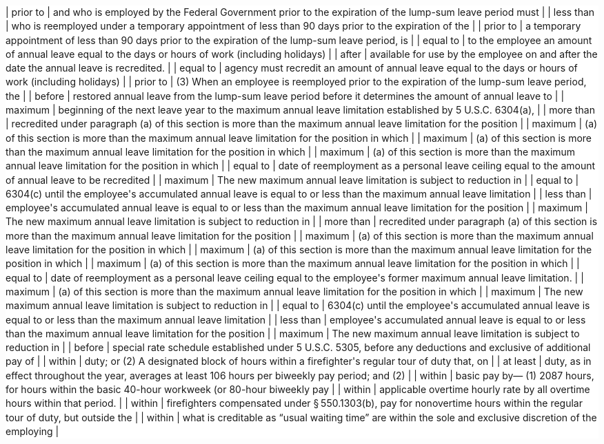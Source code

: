 | prior to        | and who is employed by the Federal Government prior to the expiration of the lump-sum leave period must                                           |
| less than       | who is reemployed under a temporary appointment of less than 90 days prior to the expiration of the                                               |
| prior to        | a temporary appointment of less than 90 days prior to the expiration of the lump-sum leave period, is                                             |
| equal to        | to the employee an amount of annual leave equal to the days or hours of work (including holidays)                                                 |
| after           | available for use by the employee on and after  the date the annual leave is recredited.                                                          |
| equal to        | agency must recredit an amount of annual leave equal to the days or hours of work (including holidays)                                            |
| prior to        | (3) When an employee is reemployed  prior to the expiration of the lump-sum leave period, the                                                     |
| before          | restored annual leave from the lump-sum leave period before it determines the amount of annual leave to                                           |
| maximum         | beginning of the next leave year to the maximum annual leave limitation established by 5 U.S.C. 6304(a),                                          |
| more than       | recredited under paragraph (a) of this section is more than the maximum annual leave limitation for the position                                  |
| maximum         | (a) of this section is more than the maximum annual leave limitation for the position in which                                                    |
| maximum         | (a) of this section is more than the maximum annual leave limitation for the position in which                                                    |
| maximum         | (a) of this section is more than the maximum annual leave limitation for the position in which                                                    |
| equal to        | date of reemployment as a personal leave ceiling equal to the amount of annual leave to be recredited                                             |
| maximum         | The new  maximum annual leave limitation is subject to reduction in                                                                               |
| equal to        | 6304(c) until the employee's accumulated annual leave is equal to or less than the maximum annual leave limitation                                |
| less than       | employee's accumulated annual leave is equal to or less than the maximum annual leave limitation for the position                                 |
| maximum         | The new  maximum annual leave limitation is subject to reduction in                                                                               |
| more than       | recredited under paragraph (a) of this section is more than the maximum annual leave limitation for the position                                  |
| maximum         | (a) of this section is more than the maximum annual leave limitation for the position in which                                                    |
| maximum         | (a) of this section is more than the maximum annual leave limitation for the position in which                                                    |
| maximum         | (a) of this section is more than the maximum annual leave limitation for the position in which                                                    |
| equal to        | date of reemployment as a personal leave ceiling equal to  the employee's former maximum annual leave limitation.                                 |
| maximum         | (a) of this section is more than the maximum annual leave limitation for the position in which                                                    |
| maximum         | The new  maximum annual leave limitation is subject to reduction in                                                                               |
| equal to        | 6304(c) until the employee's accumulated annual leave is equal to or less than the maximum annual leave limitation                                |
| less than       | employee's accumulated annual leave is equal to or less than the maximum annual leave limitation for the position                                 |
| maximum         | The new  maximum annual leave limitation is subject to reduction in                                                                               |
| before          | special rate schedule established under 5 U.S.C. 5305, before any deductions and exclusive of additional pay of                                   |
| within          | duty; or (2) A designated block of hours within a firefighter's regular tour of duty that, on                                                     |
| at least        | duty, as in effect throughout the year, averages at least 106 hours per biweekly pay period; and (2)                                              |
| within          | basic pay by&#8212; (1) 2087 hours, for hours within the basic 40-hour workweek (or 80-hour biweekly pay                                          |
| within          | applicable overtime hourly rate by all overtime hours within  that period.                                                                        |
| within          | firefighters compensated under &#167;&#8201;550.1303(b), pay for nonovertime hours within the regular tour of duty, but outside the               |
| within          | what is creditable as &#8220;usual waiting time&#8221; are within the sole and exclusive discretion of the employing                              |